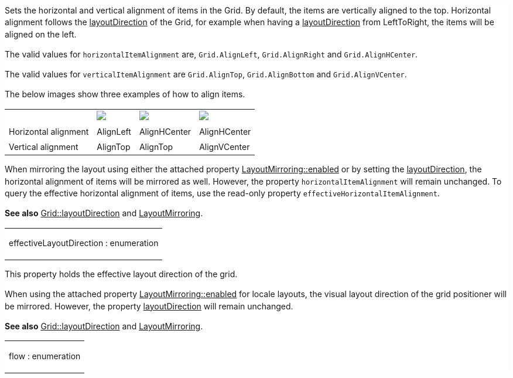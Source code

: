 Sets the horizontal and vertical alignment of items in the Grid. By default, the items are vertically aligned to the top. Horizontal alignment follows the [layoutDirection](#layoutDirection-prop) of the Grid, for example when having a [layoutDirection](#layoutDirection-prop) from LeftToRight, the items will be aligned on the left.

The valid values for `horizontalItemAlignment` are, `Grid.AlignLeft`, `Grid.AlignRight` and `Grid.AlignHCenter`.

The valid values for `verticalItemAlignment` are `Grid.AlignTop`, `Grid.AlignBottom` and `Grid.AlignVCenter`.

The below images show three examples of how to align items.

|                      |                                                                                                                                                                         |                                                                                                                                                                     |                                                                                                                                                                        |
|----------------------|-------------------------------------------------------------------------------------------------------------------------------------------------------------------------|---------------------------------------------------------------------------------------------------------------------------------------------------------------------|------------------------------------------------------------------------------------------------------------------------------------------------------------------------|
|                      | ![](https://developer.ubuntu.com/static/devportal_uploaded/9451a106-22b5-4c05-8abe-197368fafee0-api/apps/qml/sdk-14.10/QtQuick.Grid/images/gridLayout_aligntopleft.png) | ![](https://developer.ubuntu.com/static/devportal_uploaded/77c27320-927c-430f-9b5f-4133066f47b7-api/apps/qml/sdk-14.10/QtQuick.Grid/images/gridLayout_aligntop.png) | ![](https://developer.ubuntu.com/static/devportal_uploaded/ef62e702-4262-4527-9965-4c977c50356b-api/apps/qml/sdk-14.10/QtQuick.Grid/images/gridLayout_aligncenter.png) |
| Horizontal alignment | AlignLeft                                                                                                                                                               | AlignHCenter                                                                                                                                                        | AlignHCenter                                                                                                                                                           |
| Vertical alignment   | AlignTop                                                                                                                                                                | AlignTop                                                                                                                                                            | AlignVCenter                                                                                                                                                           |

When mirroring the layout using either the attached property [LayoutMirroring::enabled](../QtQuick.LayoutMirroring.md#enabled-prop) or by setting the [layoutDirection](#layoutDirection-prop), the horizontal alignment of items will be mirrored as well. However, the property `horizontalItemAlignment` will remain unchanged. To query the effective horizontal alignment of items, use the read-only property `effectiveHorizontalItemAlignment`.

**See also** [Grid::layoutDirection](#layoutDirection-prop) and [LayoutMirroring](../QtQuick.LayoutMirroring.md).

<table>
<colgroup>
<col width="100%" />
</colgroup>
<tbody>
<tr class="odd">
<td><p><span id="effectiveLayoutDirection-prop"></span><span class="name">effectiveLayoutDirection</span> : <span class="type">enumeration</span></p></td>
</tr>
</tbody>
</table>

This property holds the effective layout direction of the grid.

When using the attached property [LayoutMirroring::enabled](../QtQuick.LayoutMirroring.md#enabled-prop) for locale layouts, the visual layout direction of the grid positioner will be mirrored. However, the property [layoutDirection](#layoutDirection-prop) will remain unchanged.

**See also** [Grid::layoutDirection](#layoutDirection-prop) and [LayoutMirroring](../QtQuick.LayoutMirroring.md).

<table>
<colgroup>
<col width="100%" />
</colgroup>
<tbody>
<tr class="odd">
<td><p><span id="flow-prop"></span><span class="name">flow</span> : <span class="type">enumeration</span></p></td>
</tr>
</tbody>
</table>
